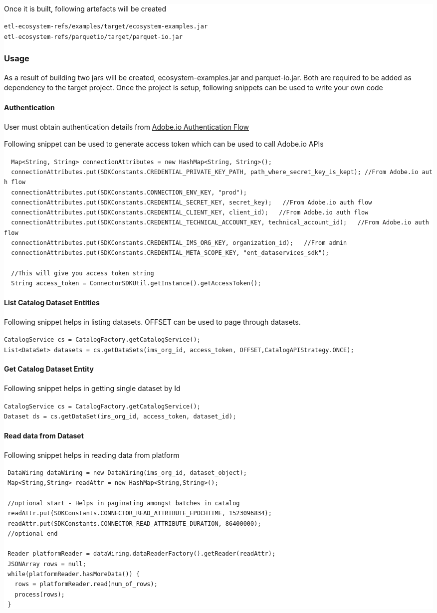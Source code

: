 Once it is built, following artefacts will be created 
```
etl-ecosystem-refs/examples/target/ecosystem-examples.jar
etl-ecosystem-refs/parquetio/target/parquet-io.jar
```

### Usage
As a result of building two jars will be created, ecosystem-examples.jar and parquet-io.jar. Both are required to be added as dependency to the target project. Once the project is setup, following snippets can be used to write your own code

#### Authentication
User must obtain authentication details from [Adobe.io Authentication Flow](https://www.adobe.io/apis/cloudplatform/console/authentication/gettingstarted.html)

Following snippet can be used to generate access token which can be used to call Adobe.io APIs
```
  Map<String, String> connectionAttributes = new HashMap<String, String>();
  connectionAttributes.put(SDKConstants.CREDENTIAL_PRIVATE_KEY_PATH, path_where_secret_key_is_kept); //From Adobe.io auth flow
  connectionAttributes.put(SDKConstants.CONNECTION_ENV_KEY, "prod");
  connectionAttributes.put(SDKConstants.CREDENTIAL_SECRET_KEY, secret_key);   //From Adobe.io auth flow
  connectionAttributes.put(SDKConstants.CREDENTIAL_CLIENT_KEY, client_id);   //From Adobe.io auth flow
  connectionAttributes.put(SDKConstants.CREDENTIAL_TECHNICAL_ACCOUNT_KEY, technical_account_id);   //From Adobe.io auth flow
  connectionAttributes.put(SDKConstants.CREDENTIAL_IMS_ORG_KEY, organization_id);   //From admin
  connectionAttributes.put(SDKConstants.CREDENTIAL_META_SCOPE_KEY, "ent_dataservices_sdk");
  
  //This will give you access token string
  String access_token = ConnectorSDKUtil.getInstance().getAccessToken();
```

#### List Catalog Dataset Entities
Following snippet helps in listing datasets. OFFSET can be used to page through datasets.
```
CatalogService cs = CatalogFactory.getCatalogService();
List<DataSet> datasets = cs.getDataSets(ims_org_id, access_token, OFFSET,CatalogAPIStrategy.ONCE);
```

#### Get Catalog Dataset Entity
Following snippet helps in getting single dataset by Id
```
CatalogService cs = CatalogFactory.getCatalogService();
Dataset ds = cs.getDataSet(ims_org_id, access_token, dataset_id);
```


#### Read data from Dataset
Following snippet helps in reading data from platform
```
 DataWiring dataWiring = new DataWiring(ims_org_id, dataset_object);
 Map<String,String> readAttr = new HashMap<String,String>();
 
 //optional start - Helps in paginating amongst batches in catalog
 readAttr.put(SDKConstants.CONNECTOR_READ_ATTRIBUTE_EPOCHTIME, 1523096834);
 readAttr.put(SDKConstants.CONNECTOR_READ_ATTRIBUTE_DURATION, 86400000);
 //optional end
 
 Reader platformReader = dataWiring.dataReaderFactory().getReader(readAttr);
 JSONArray rows = null;
 while(platformReader.hasMoreData()) {
   rows = platformReader.read(num_of_rows);
   process(rows);
 }
```